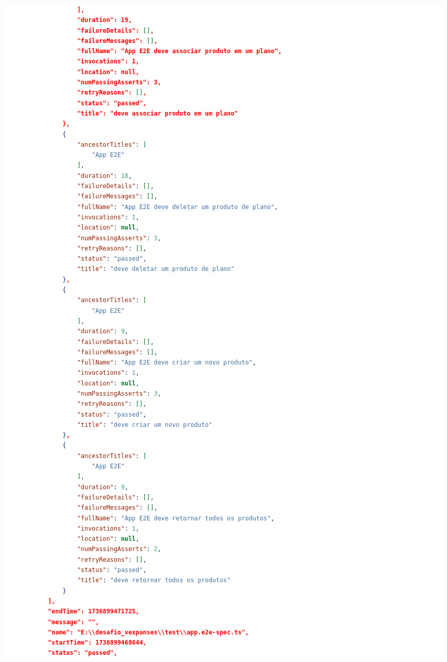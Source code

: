 ```json
                    ],
                    "duration": 19,
                    "failureDetails": [],
                    "failureMessages": [],
                    "fullName": "App E2E deve associar produto em um plano",
                    "invocations": 1,
                    "location": null,
                    "numPassingAsserts": 3,
                    "retryReasons": [],
                    "status": "passed",
                    "title": "deve associar produto em um plano"
                },
                {
                    "ancestorTitles": [
                        "App E2E"
                    ],
                    "duration": 18,
                    "failureDetails": [],
                    "failureMessages": [],
                    "fullName": "App E2E deve deletar um produto de plano",
                    "invocations": 1,
                    "location": null,
                    "numPassingAsserts": 3,
                    "retryReasons": [],
                    "status": "passed",
                    "title": "deve deletar um produto de plano"
                },
                {
                    "ancestorTitles": [
                        "App E2E"
                    ],
                    "duration": 9,
                    "failureDetails": [],
                    "failureMessages": [],
                    "fullName": "App E2E deve criar um novo produto",
                    "invocations": 1,
                    "location": null,
                    "numPassingAsserts": 3,
                    "retryReasons": [],
                    "status": "passed",
                    "title": "deve criar um novo produto"
                },
                {
                    "ancestorTitles": [
                        "App E2E"
                    ],
                    "duration": 9,
                    "failureDetails": [],
                    "failureMessages": [],
                    "fullName": "App E2E deve retornar todos os produtos",
                    "invocations": 1,
                    "location": null,
                    "numPassingAsserts": 2,
                    "retryReasons": [],
                    "status": "passed",
                    "title": "deve retornar todos os produtos"
                }
            ],
            "endTime": 1736899471725,
            "message": "",
            "name": "E:\\desafio_vexpanses\\test\\app.e2e-spec.ts",
            "startTime": 1736899468644,
            "status": "passed",
```